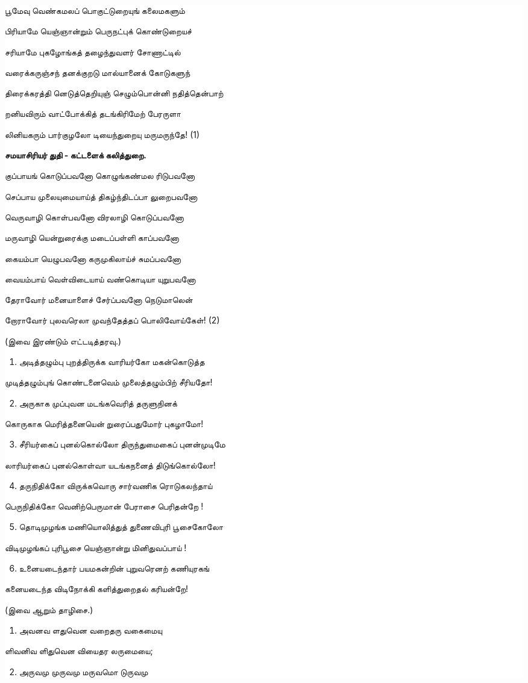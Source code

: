 பூமேவு வெண்கமலப் பொகுட்டுறையுங் கலைமகளும்  

பிரியாமே யெஞ்ஞான்றும் பெருநட்புக் கொண்டுறையச்  

சரியாமே புகழோங்கத் தழைந்துவளர் சோணாட்டில்  

வரைக்கருஞ்சந் தனக்குறடு மால்யானைக் கோடுகளுந்  

திரைக்கரத்தி னெடுத்தெறியுஞ் செழும்பொன்னி நதித்தென்பாற்  

றனியவிரும் வாட்போக்கித் தடங்கிரிமேற் பேரருளா  

லினியகரும் பார்குழலோ டியைந்துறையு மருமருந்தே! (1)  

**சமயாசிரியர் துதி - கட்டளைக் கலித்துறை.**  

குப்பாயங் கொடுப்பவனோ கொழுங்கண்மல ரிடுபவனோ  

செப்பாய முலையுமையாய்த் திகழ்ந்திடப்பா லுறைபவனோ  

வெருவாழி கொள்பவனோ விரலாழி கொடுப்பவனோ  

மருவாழி யென்றுரைக்கு மடைப்பள்ளி காப்பவனோ  

கையம்பா யெழுபவனோ கருமுகிலாய்ச் சுமப்பவனோ  

வையம்பாய் வெள்விடையாய் வண்கொடியா யுறுபவனோ  

தேராவோர் மனையாளைச் சேர்ப்பவனோ நெடுமாலென்  

றோராவோர் புலவரெலா முவந்தேத்தப் பொலிவோய்கேள்! (2)  

(இவை இரண்டும் எட்டடித்தரவு.)  

1. அடித்தழும்பு புறத்திருக்க வாரியர்கோ மகன்கொடுத்த  

முடித்தழும்புங் கொண்டனைவெம் முலைத்தழும்பிற் சீரியதோ!  

2. அருகாக முப்புவன மடங்கவெரித் தருளுநினக்  

கொருகாக மெரித்தனையென் றுரைப்பதுமோர் புகழாமோ!  

3. சீரியர்கைப் புனல்கொல்லோ திருந்துமைகைப் புனன்முடிமே  

லாரியர்கைப் புனல்கொள்வா யடங்கநனைத் திடுங்கொல்லோ!  

4. தருநிதிக்கோ விருக்கவொரு சார்வணிக ரொடுகலந்தாய்  

பெருநிதிக்கோ வெனிற்பெருமான் பேராசை பெரிதன்றே !  

5. தொடிமுழங்க மணியொலித்துத் துணைவிபுரி பூசைகோலோ  

விடிமுழங்கப் புரிபூசை யெஞ்ஞான்று மினிதுவப்பாய் !  

6. உனையடைந்தார் பயமகன்றின் புறுவரெனற் கணியுரகங்  

கனையடைந்த விடிநோக்கி களித்துறைதல் கரியன்றே!  

(இவை ஆறும் தாழிசை.)  

1. அவனவ ளதுவென வறைதரு வகைமையு  

ளிவனிவ ளிதுவென வியைதர லருமையை;  

2. அருவமு முருவமு மருவமொ டுருவமு  
